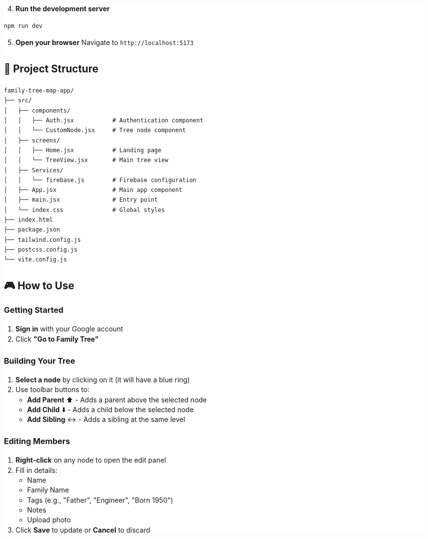 4. **Run the development server**
```bash
npm run dev
```

5. **Open your browser**
Navigate to `http://localhost:5173`

## 📁 Project Structure

```
family-tree-map-app/
├── src/
│   ├── components/
│   │   ├── Auth.jsx           # Authentication component
│   │   └── CustomNode.jsx     # Tree node component
│   ├── screens/
│   │   ├── Home.jsx           # Landing page
│   │   └── TreeView.jsx       # Main tree view
│   ├── Services/
│   │   └── firebase.js        # Firebase configuration
│   ├── App.jsx                # Main app component
│   ├── main.jsx               # Entry point
│   └── index.css              # Global styles
├── index.html
├── package.json
├── tailwind.config.js
├── postcss.config.js
└── vite.config.js
```

## 🎮 How to Use

### Getting Started
1. **Sign in** with your Google account
2. Click **"Go to Family Tree"**

### Building Your Tree
1. **Select a node** by clicking on it (it will have a blue ring)
2. Use toolbar buttons to:
   - **Add Parent** ⬆️ - Adds a parent above the selected node
   - **Add Child** ⬇️ - Adds a child below the selected node
   - **Add Sibling** ↔️ - Adds a sibling at the same level

### Editing Members
1. **Right-click** on any node to open the edit panel
2. Fill in details:
   - Name
   - Family Name
   - Tags (e.g., "Father", "Engineer", "Born 1950")
   - Notes
   - Upload photo
3. Click **Save** to update or **Cancel** to discard
